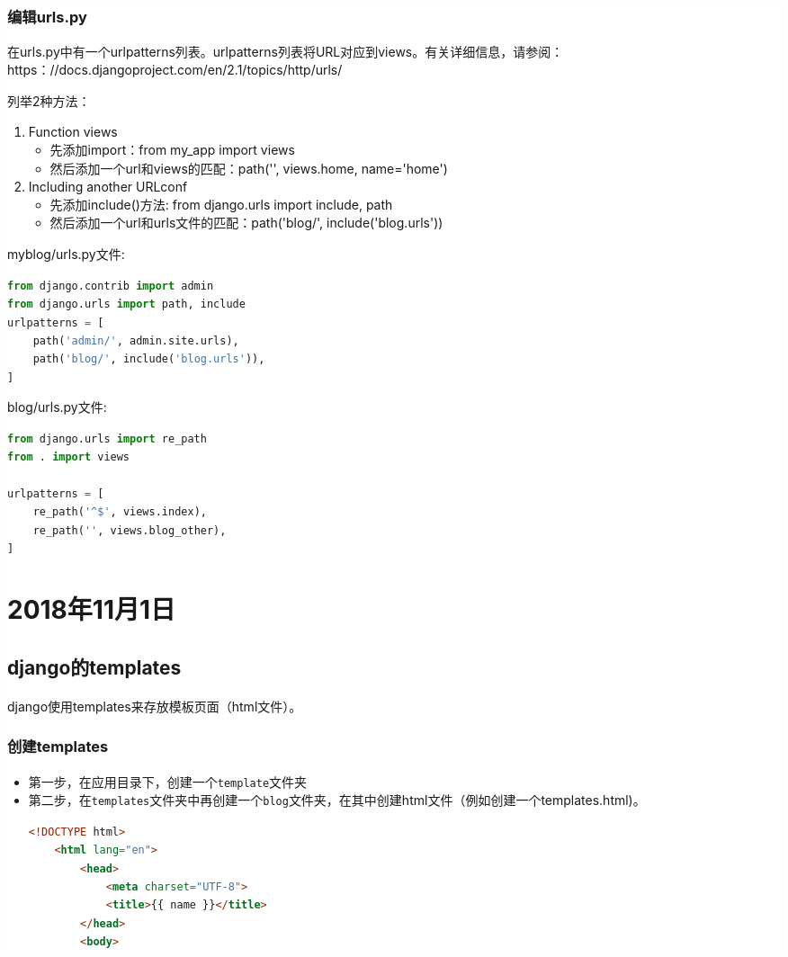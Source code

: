 ### 编辑urls.py
在urls.py中有一个urlpatterns列表。urlpatterns列表将URL对应到views。有关详细信息，请参阅：https：//docs.djangoproject.com/en/2.1/topics/http/urls/

列举2种方法：
1. Function views
    - 先添加import：from my_app import views
    - 然后添加一个url和views的匹配：path('', views.home, name='home')
2. Including another URLconf
    - 先添加include()方法: from django.urls import include, path
    - 然后添加一个url和urls文件的匹配：path('blog/', include('blog.urls'))

myblog/urls.py文件:

```python
from django.contrib import admin
from django.urls import path, include
urlpatterns = [
    path('admin/', admin.site.urls),
    path('blog/', include('blog.urls')),
]

```

blog/urls.py文件:

```python
from django.urls import re_path
from . import views

urlpatterns = [
    re_path('^$', views.index),
    re_path('', views.blog_other),
]

```




# 2018年11月1日

## django的templates

django使用templates来存放模板页面（html文件）。

### 创建templates

- 第一步，在应用目录下，创建一个`template`文件夹
- 第二步，在`templates`文件夹中再创建一个`blog`文件夹，在其中创建html文件（例如创建一个templates.html)。
    ```html
   <!DOCTYPE html>
        <html lang="en">
            <head>
                <meta charset="UTF-8">
                <title>{{ name }}</title>
            </head>
            <body>
